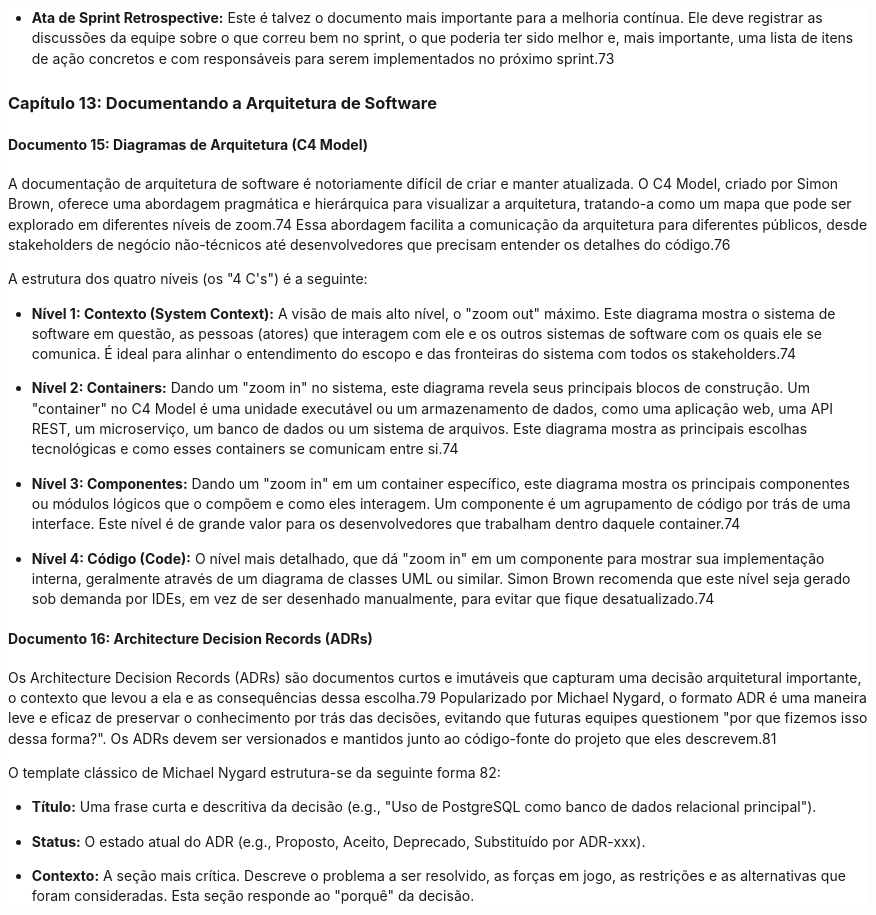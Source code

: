 - **Ata de Sprint Retrospective:** Este é talvez o documento mais importante para a melhoria contínua. Ele deve registrar as discussões da equipe sobre o que correu bem no sprint, o que poderia ter sido melhor e, mais importante, uma lista de itens de ação concretos e com responsáveis para serem implementados no próximo sprint.73
    

### Capítulo 13: Documentando a Arquitetura de Software

#### Documento 15: Diagramas de Arquitetura (C4 Model)

A documentação de arquitetura de software é notoriamente difícil de criar e manter atualizada. O C4 Model, criado por Simon Brown, oferece uma abordagem pragmática e hierárquica para visualizar a arquitetura, tratando-a como um mapa que pode ser explorado em diferentes níveis de zoom.74 Essa abordagem facilita a comunicação da arquitetura para diferentes públicos, desde stakeholders de negócio não-técnicos até desenvolvedores que precisam entender os detalhes do código.76

A estrutura dos quatro níveis (os "4 C's") é a seguinte:

- **Nível 1: Contexto (System Context):** A visão de mais alto nível, o "zoom out" máximo. Este diagrama mostra o sistema de software em questão, as pessoas (atores) que interagem com ele e os outros sistemas de software com os quais ele se comunica. É ideal para alinhar o entendimento do escopo e das fronteiras do sistema com todos os stakeholders.74
    
- **Nível 2: Containers:** Dando um "zoom in" no sistema, este diagrama revela seus principais blocos de construção. Um "container" no C4 Model é uma unidade executável ou um armazenamento de dados, como uma aplicação web, uma API REST, um microserviço, um banco de dados ou um sistema de arquivos. Este diagrama mostra as principais escolhas tecnológicas e como esses containers se comunicam entre si.74
    
- **Nível 3: Componentes:** Dando um "zoom in" em um container específico, este diagrama mostra os principais componentes ou módulos lógicos que o compõem e como eles interagem. Um componente é um agrupamento de código por trás de uma interface. Este nível é de grande valor para os desenvolvedores que trabalham dentro daquele container.74
    
- **Nível 4: Código (Code):** O nível mais detalhado, que dá "zoom in" em um componente para mostrar sua implementação interna, geralmente através de um diagrama de classes UML ou similar. Simon Brown recomenda que este nível seja gerado sob demanda por IDEs, em vez de ser desenhado manualmente, para evitar que fique desatualizado.74
    

#### Documento 16: Architecture Decision Records (ADRs)

Os Architecture Decision Records (ADRs) são documentos curtos e imutáveis que capturam uma decisão arquitetural importante, o contexto que levou a ela e as consequências dessa escolha.79 Popularizado por Michael Nygard, o formato ADR é uma maneira leve e eficaz de preservar o conhecimento por trás das decisões, evitando que futuras equipes questionem "por que fizemos isso dessa forma?". Os ADRs devem ser versionados e mantidos junto ao código-fonte do projeto que eles descrevem.81

O template clássico de Michael Nygard estrutura-se da seguinte forma 82:

- **Título:** Uma frase curta e descritiva da decisão (e.g., "Uso de PostgreSQL como banco de dados relacional principal").
    
- **Status:** O estado atual do ADR (e.g., Proposto, Aceito, Deprecado, Substituído por ADR-xxx).
    
- **Contexto:** A seção mais crítica. Descreve o problema a ser resolvido, as forças em jogo, as restrições e as alternativas que foram consideradas. Esta seção responde ao "porquê" da decisão.
    